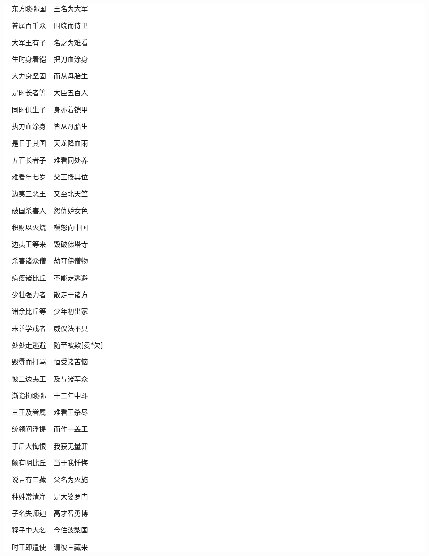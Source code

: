 &nbsp;&nbsp;&nbsp;&nbsp;东方睒弥国&nbsp;&nbsp;&nbsp;&nbsp;王名为大军

&nbsp;&nbsp;&nbsp;&nbsp;眷属百千众&nbsp;&nbsp;&nbsp;&nbsp;围绕而侍卫

&nbsp;&nbsp;&nbsp;&nbsp;大军王有子&nbsp;&nbsp;&nbsp;&nbsp;名之为难看

&nbsp;&nbsp;&nbsp;&nbsp;生时身着铠&nbsp;&nbsp;&nbsp;&nbsp;把刀血涂身

&nbsp;&nbsp;&nbsp;&nbsp;大力身坚固&nbsp;&nbsp;&nbsp;&nbsp;而从母胎生

&nbsp;&nbsp;&nbsp;&nbsp;是时长者等&nbsp;&nbsp;&nbsp;&nbsp;大臣五百人

&nbsp;&nbsp;&nbsp;&nbsp;同时俱生子&nbsp;&nbsp;&nbsp;&nbsp;身亦着铠甲

&nbsp;&nbsp;&nbsp;&nbsp;执刀血涂身&nbsp;&nbsp;&nbsp;&nbsp;皆从母胎生

&nbsp;&nbsp;&nbsp;&nbsp;是日于其国&nbsp;&nbsp;&nbsp;&nbsp;天龙降血雨

&nbsp;&nbsp;&nbsp;&nbsp;五百长者子&nbsp;&nbsp;&nbsp;&nbsp;难看同处养

&nbsp;&nbsp;&nbsp;&nbsp;难看年七岁&nbsp;&nbsp;&nbsp;&nbsp;父王授其位

&nbsp;&nbsp;&nbsp;&nbsp;边夷三恶王&nbsp;&nbsp;&nbsp;&nbsp;又至北天竺

&nbsp;&nbsp;&nbsp;&nbsp;破国杀害人&nbsp;&nbsp;&nbsp;&nbsp;怨仇妒女色

&nbsp;&nbsp;&nbsp;&nbsp;积财以火烧&nbsp;&nbsp;&nbsp;&nbsp;嗔怒向中国

&nbsp;&nbsp;&nbsp;&nbsp;边夷王等来&nbsp;&nbsp;&nbsp;&nbsp;毁破佛塔寺

&nbsp;&nbsp;&nbsp;&nbsp;杀害诸众僧&nbsp;&nbsp;&nbsp;&nbsp;劫夺佛僧物

&nbsp;&nbsp;&nbsp;&nbsp;病瘦诸比丘&nbsp;&nbsp;&nbsp;&nbsp;不能走逃避

&nbsp;&nbsp;&nbsp;&nbsp;少壮强力者&nbsp;&nbsp;&nbsp;&nbsp;散走于诸方

&nbsp;&nbsp;&nbsp;&nbsp;诸余比丘等&nbsp;&nbsp;&nbsp;&nbsp;少年初出家

&nbsp;&nbsp;&nbsp;&nbsp;未善学戒者&nbsp;&nbsp;&nbsp;&nbsp;威仪法不具

&nbsp;&nbsp;&nbsp;&nbsp;处处走逃避&nbsp;&nbsp;&nbsp;&nbsp;随至被欺[夌\*欠]

&nbsp;&nbsp;&nbsp;&nbsp;毁辱而打骂&nbsp;&nbsp;&nbsp;&nbsp;恒受诸苦恼

&nbsp;&nbsp;&nbsp;&nbsp;彼三边夷王&nbsp;&nbsp;&nbsp;&nbsp;及与诸军众

&nbsp;&nbsp;&nbsp;&nbsp;渐诣拘睒弥&nbsp;&nbsp;&nbsp;&nbsp;十二年中斗

&nbsp;&nbsp;&nbsp;&nbsp;三王及眷属&nbsp;&nbsp;&nbsp;&nbsp;难看王杀尽

&nbsp;&nbsp;&nbsp;&nbsp;统领阎浮提&nbsp;&nbsp;&nbsp;&nbsp;而作一盖王

&nbsp;&nbsp;&nbsp;&nbsp;于后大悔恨&nbsp;&nbsp;&nbsp;&nbsp;我获无量罪

&nbsp;&nbsp;&nbsp;&nbsp;颇有明比丘&nbsp;&nbsp;&nbsp;&nbsp;当于我忏悔

&nbsp;&nbsp;&nbsp;&nbsp;说言有三藏&nbsp;&nbsp;&nbsp;&nbsp;父名为火施

&nbsp;&nbsp;&nbsp;&nbsp;种姓常清净&nbsp;&nbsp;&nbsp;&nbsp;是大婆罗门

&nbsp;&nbsp;&nbsp;&nbsp;子名失师迦&nbsp;&nbsp;&nbsp;&nbsp;高才智勇博

&nbsp;&nbsp;&nbsp;&nbsp;释子中大名&nbsp;&nbsp;&nbsp;&nbsp;今住波梨国

&nbsp;&nbsp;&nbsp;&nbsp;时王即遣使&nbsp;&nbsp;&nbsp;&nbsp;请彼三藏来
